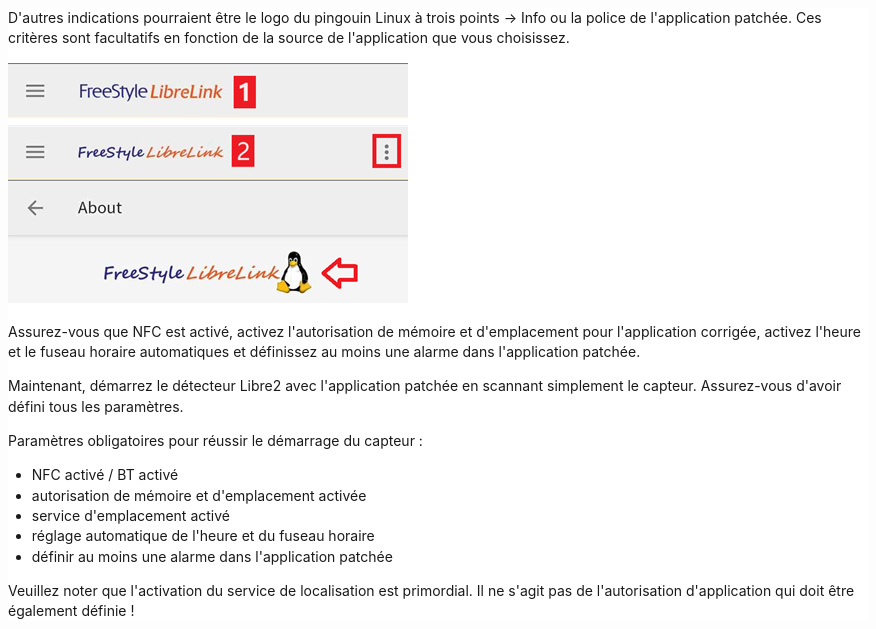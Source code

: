 D'autres indications pourraient être le logo du pingouin Linux à trois points -> Info ou la police de l'application patchée. Ces critères sont facultatifs en fonction de la source de l'application que vous choisissez.

![LibreLink Font Check](../images/LibreLinkPatchedCheck.png)

Assurez-vous que NFC est activé, activez l'autorisation de mémoire et d'emplacement pour l'application corrigée, activez l'heure et le fuseau horaire automatiques et définissez au moins une alarme dans l'application patchée.

Maintenant, démarrez le détecteur Libre2 avec l'application patchée en scannant simplement le capteur. Assurez-vous d'avoir défini tous les paramètres.

Paramètres obligatoires pour réussir le démarrage du capteur :

-   NFC activé / BT activé
-   autorisation de mémoire et d'emplacement activée
-   service d'emplacement activé
-   réglage automatique de l'heure et du fuseau horaire
-   définir au moins une alarme dans l'application patchée

Veuillez noter que l'activation du service de localisation est primordial. Il ne s'agit pas de l'autorisation d'application qui doit être également définie !
